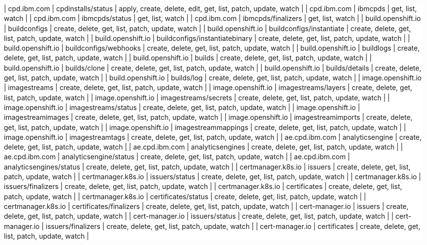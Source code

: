| cpd.ibm.com                              | cpdinstalls/status                       | apply, create, delete, edit, get, list, patch, update, watch                     |
| cpd.ibm.com                              | ibmcpds                                  | get, list, watch                                                                 |
| cpd.ibm.com                              | ibmcpds/status                           | get, list, watch                                                                 |
| cpd.ibm.com                              | ibmcpds/finalizers                       | get, list, watch                                                                 |
| build.openshift.io                       | buildconfigs                             | create, delete, get, list, patch, update, watch                                  |
| build.openshift.io                       | buildconfigs/instantiate                 | create, delete, get, list, patch, update, watch                                  |
| build.openshift.io                       | buildconfigs/instantiatebinary           | create, delete, get, list, patch, update, watch                                  |
| build.openshift.io                       | buildconfigs/webhooks                    | create, delete, get, list, patch, update, watch                                  |
| build.openshift.io                       | buildlogs                                | create, delete, get, list, patch, update, watch                                  |
| build.openshift.io                       | builds                                   | create, delete, get, list, patch, update, watch                                  |
| build.openshift.io                       | builds/clone                             | create, delete, get, list, patch, update, watch                                  |
| build.openshift.io                       | builds/details                           | create, delete, get, list, patch, update, watch                                  |
| build.openshift.io                       | builds/log                               | create, delete, get, list, patch, update, watch                                  |
| image.openshift.io                       | imagestreams                             | create, delete, get, list, patch, update, watch                                  |
| image.openshift.io                       | imagestreams/layers                      | create, delete, get, list, patch, update, watch                                  |
| image.openshift.io                       | imagestreams/secrets                     | create, delete, get, list, patch, update, watch                                  |
| image.openshift.io                       | imagestreams/status                      | create, delete, get, list, patch, update, watch                                  |
| image.openshift.io                       | imagestreamimages                        | create, delete, get, list, patch, update, watch                                  |
| image.openshift.io                       | imagestreamimports                       | create, delete, get, list, patch, update, watch                                  |
| image.openshift.io                       | imagestreammappings                      | create, delete, get, list, patch, update, watch                                  |
| image.openshift.io                       | imagestreamtags                          | create, delete, get, list, patch, update, watch                                  |
| ae.cpd.ibm.com                           | analyticsengine                          | create, delete, get, list, patch, update, watch                                  |
| ae.cpd.ibm.com                           | analyticsengines                         | create, delete, get, list, patch, update, watch                                  |
| ae.cpd.ibm.com                           | analyticsengine/status                   | create, delete, get, list, patch, update, watch                                  |
| ae.cpd.ibm.com                           | analyticsengines/status                  | create, delete, get, list, patch, update, watch                                  |
| certmanager.k8s.io                       | issuers                                  | create, delete, get, list, patch, update, watch                                  |
| certmanager.k8s.io                       | issuers/status                           | create, delete, get, list, patch, update, watch                                  |
| certmanager.k8s.io                       | issuers/finalizers                       | create, delete, get, list, patch, update, watch                                  |
| certmanager.k8s.io                       | certificates                             | create, delete, get, list, patch, update, watch                                  |
| certmanager.k8s.io                       | certificates/status                      | create, delete, get, list, patch, update, watch                                  |
| certmanager.k8s.io                       | certificates/finalizers                  | create, delete, get, list, patch, update, watch                                  |
| cert-manager.io                          | issuers                                  | create, delete, get, list, patch, update, watch                                  |
| cert-manager.io                          | issuers/status                           | create, delete, get, list, patch, update, watch                                  |
| cert-manager.io                          | issuers/finalizers                       | create, delete, get, list, patch, update, watch                                  |
| cert-manager.io                          | certificates                             | create, delete, get, list, patch, update, watch                                  |